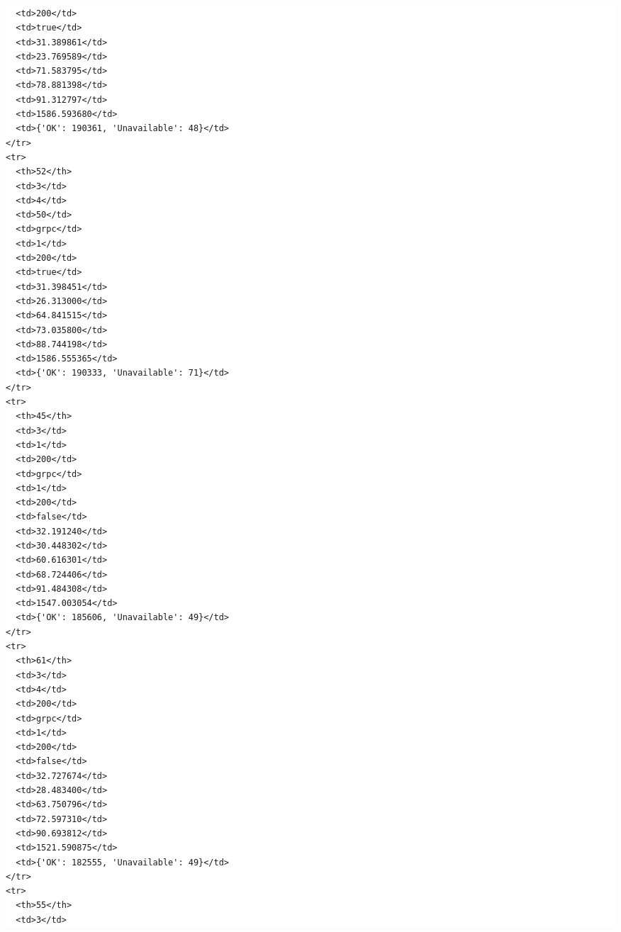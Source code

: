       <td>200</td>
      <td>true</td>
      <td>31.389861</td>
      <td>23.769589</td>
      <td>71.583795</td>
      <td>78.881398</td>
      <td>91.312797</td>
      <td>1586.593680</td>
      <td>{'OK': 190361, 'Unavailable': 48}</td>
    </tr>
    <tr>
      <th>52</th>
      <td>3</td>
      <td>4</td>
      <td>50</td>
      <td>grpc</td>
      <td>1</td>
      <td>200</td>
      <td>true</td>
      <td>31.398451</td>
      <td>26.313000</td>
      <td>64.841515</td>
      <td>73.035800</td>
      <td>88.744198</td>
      <td>1586.555365</td>
      <td>{'OK': 190333, 'Unavailable': 71}</td>
    </tr>
    <tr>
      <th>45</th>
      <td>3</td>
      <td>1</td>
      <td>200</td>
      <td>grpc</td>
      <td>1</td>
      <td>200</td>
      <td>false</td>
      <td>32.191240</td>
      <td>30.448302</td>
      <td>60.616301</td>
      <td>68.724406</td>
      <td>91.484308</td>
      <td>1547.003054</td>
      <td>{'OK': 185606, 'Unavailable': 49}</td>
    </tr>
    <tr>
      <th>61</th>
      <td>3</td>
      <td>4</td>
      <td>200</td>
      <td>grpc</td>
      <td>1</td>
      <td>200</td>
      <td>false</td>
      <td>32.727674</td>
      <td>28.483400</td>
      <td>63.750796</td>
      <td>72.597310</td>
      <td>90.693812</td>
      <td>1521.590875</td>
      <td>{'OK': 182555, 'Unavailable': 49}</td>
    </tr>
    <tr>
      <th>55</th>
      <td>3</td>